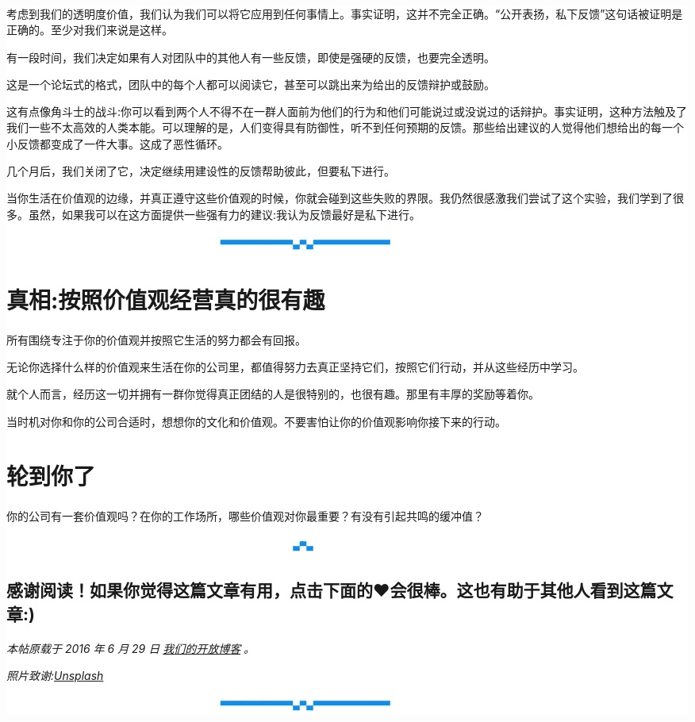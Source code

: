 考虑到我们的透明度价值，我们认为我们可以将它应用到任何事情上。事实证明，这并不完全正确。“公开表扬，私下反馈”这句话被证明是正确的。至少对我们来说是这样。

有一段时间，我们决定如果有人对团队中的其他人有一些反馈，即使是强硬的反馈，也要完全透明。

这是一个论坛式的格式，团队中的每个人都可以阅读它，甚至可以跳出来为给出的反馈辩护或鼓励。

这有点像角斗士的战斗:你可以看到两个人不得不在一群人面前为他们的行为和他们可能说过或没说过的话辩护。事实证明，这种方法触及了我们一些不太高效的人类本能。可以理解的是，人们变得具有防御性，听不到任何预期的反馈。那些给出建议的人觉得他们想给出的每一个小反馈都变成了一件大事。这成了恶性循环。

几个月后，我们关闭了它，决定继续用建设性的反馈帮助彼此，但要私下进行。

当你生活在价值观的边缘，并真正遵守这些价值观的时候，你就会碰到这些失败的界限。我仍然很感激我们尝试了这个实验，我们学到了很多。虽然，如果我可以在这方面提供一些强有力的建议:我认为反馈最好是私下进行。

![](img/5bda4bcee9d69e59d18d0d3e0b5b2e63.png)

# 真相:按照价值观经营真的很有趣

所有围绕专注于你的价值观并按照它生活的努力都会有回报。

无论你选择什么样的价值观来生活在你的公司里，都值得努力去真正坚持它们，按照它们行动，并从这些经历中学习。

就个人而言，经历这一切并拥有一群你觉得真正团结的人是很特别的，也很有趣。那里有丰厚的奖励等着你。

当时机对你和你的公司合适时，想想你的文化和价值观。不要害怕让你的价值观影响你接下来的行动。

# 轮到你了

你的公司有一套价值观吗？在你的工作场所，哪些价值观对你最重要？有没有引起共鸣的缓冲值？

![](img/80ab6ee157d8a6b6f7dd95f5c7f9d7c5.png)

## 感谢阅读！如果你觉得这篇文章有用，点击下面的❤会很棒。这也有助于其他人看到这篇文章:)

*本帖原载于 2016 年 6 月 29 日* [*我们的开放博客*](https://open.buffer.com/build-company-culture/) *。*

*照片致谢:*[*Unsplash*](http://www.unsplash.com)

![](img/5bda4bcee9d69e59d18d0d3e0b5b2e63.png)